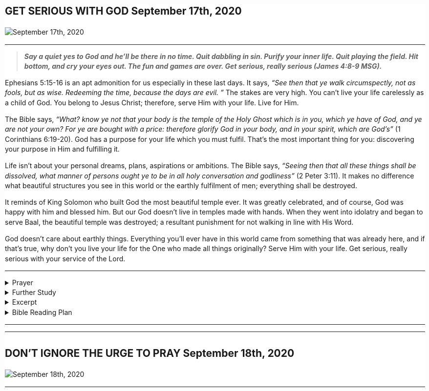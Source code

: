 ## GET SERIOUS WITH GOD September 17th, 2020
![September 17th, 2020](https://rhapsodyofrealities.b-cdn.net/app/dailyarticle/day-17-get-seriousreally-serious-with-god.jpeg)

 ---

>***Say a quiet yes to God and he’ll be there in no time. Quit dabbling in sin. Purify your inner life. Quit playing the field. Hit bottom, and cry your eyes out. The fun and games are over. Get serious, really serious (James 4:8\-9 MSG).***

Ephesians 5:15\-16 is an apt admonition for us especially in these last days. It says, *“See then that ye walk circumspectly, not as fools, but as wise. Redeeming the time, because the days are evil. ”* The stakes are very high. You can’t live your life carelessly as a child of God. You belong to Jesus Christ; therefore, serve Him with your life. Live for Him.

The Bible says, *“What? know ye not that your body is the temple of the Holy Ghost which is in you, which ye have of God, and ye are not your own? For ye are bought with a price: therefore glorify God in your body, and in your spirit, which are God’s”* (1 Corinthians 6:19\-20\). God has a purpose for your life which you must fulfil. That’s the most important thing for you: discovering your purpose in Him and fulfilling it.

Life isn’t about your personal dreams, plans, aspirations or ambitions. The Bible says, *“Seeing then that all these things shall be dissolved, what manner of persons ought ye to be in all holy conversation and godliness”* (2 Peter 3:11\). It makes no difference what beautiful structures you see in this world or the earthly fulfilment of men; everything shall be destroyed.

It reminds of King Solomon who built God the most beautiful temple ever. It was greatly celebrated, and of course, God was happy with him and blessed him. But our God doesn’t live in temples made with hands. When they went into idolatry and began to serve Baal, the beautiful temple was destroyed; a resultant punishment for not walking in line with His Word.

God doesn’t care about earthly things. Everything you’ll ever have in this world came from something that was already here, and if that’s true, why don’t you live your life for the One who made all things originally? Serve Him with your life. Get serious, really serious with your service of the Lord.



---  
<details><summary>Prayer</summary></details>

<details><summary>Further Study</summary></details>

<details><summary>Excerpt</summary></details>

<details><summary>Bible Reading Plan</summary></details>

---
---

## DON’T IGNORE THE URGE TO PRAY September 18th, 2020
![September 18th, 2020](https://rhapsodyofrealities.b-cdn.net/app/dailyarticle/day-18-dont-ignore-the-urge-to-pray.jpeg)

 ---
